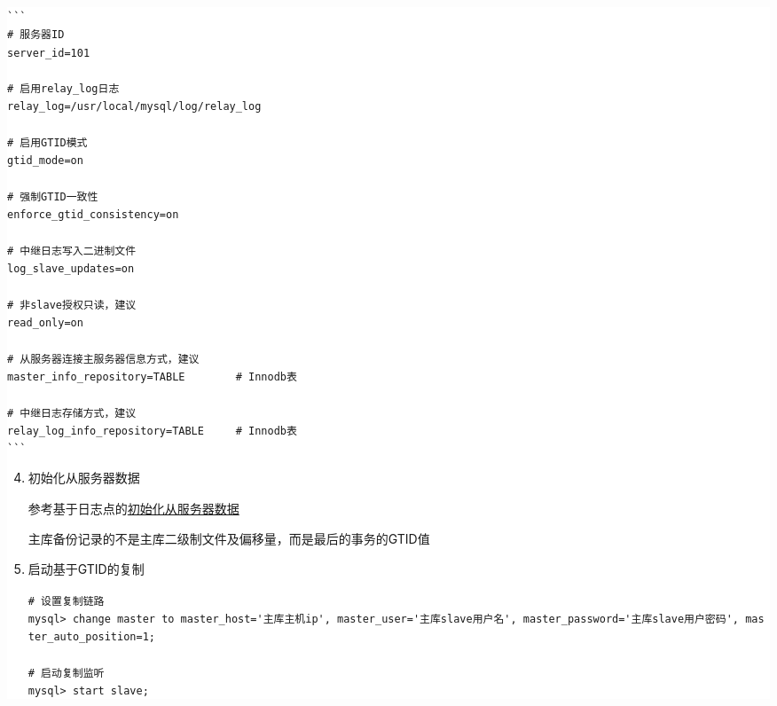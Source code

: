     ```
    # 服务器ID 
    server_id=101
    
    # 启用relay_log日志
    relay_log=/usr/local/mysql/log/relay_log
    
    # 启用GTID模式
    gtid_mode=on
    
    # 强制GTID一致性
    enforce_gtid_consistency=on
    
    # 中继日志写入二进制文件
    log_slave_updates=on
    
    # 非slave授权只读，建议
    read_only=on
    
    # 从服务器连接主服务器信息方式，建议
    master_info_repository=TABLE        # Innodb表
    
    # 中继日志存储方式，建议
    relay_log_info_repository=TABLE     # Innodb表
    ```
4. 初始化从服务器数据
 
    参考基于日志点的[初始化从服务器数据](#backup)

    主库备份记录的不是主库二级制文件及偏移量，而是最后的事务的GTID值
5. 启动基于GTID的复制

    ```
    # 设置复制链路
    mysql> change master to master_host='主库主机ip', master_user='主库slave用户名', master_password='主库slave用户密码', master_auto_position=1;
    
    # 启动复制监听
    mysql> start slave;
    ```
